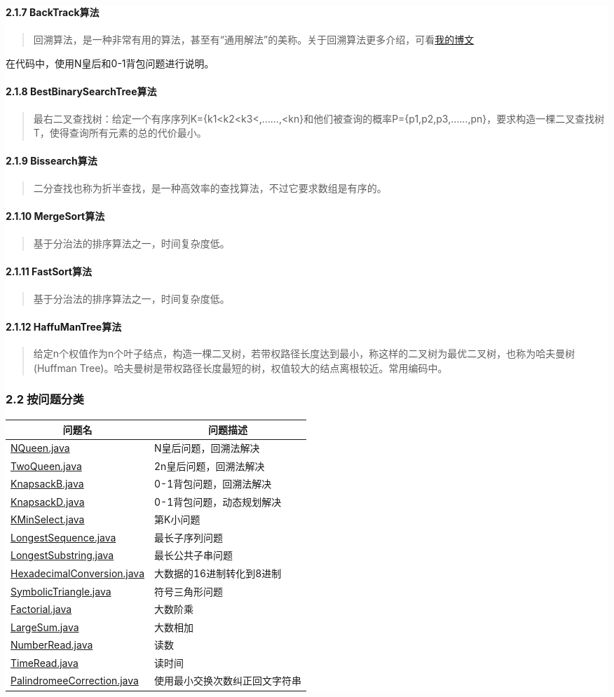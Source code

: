 #### 2.1.7 BackTrack算法

> 回溯算法，是一种非常有用的算法，甚至有“通用解法”的美称。关于回溯算法更多介绍，可看[我的博文](https://www.jianshu.com/p/f6d3732e86fb)

在代码中，使用N皇后和0-1背包问题进行说明。

#### 2.1.8 BestBinarySearchTree算法

> 最右二叉查找树：给定一个有序序列K={k1<k2<k3<,……,<kn}和他们被查询的概率P={p1,p2,p3,……,pn}，要求构造一棵二叉查找树T，使得查询所有元素的总的代价最小。

#### 2.1.9 Bissearch算法

> 二分查找也称为折半查找，是一种高效率的查找算法，不过它要求数组是有序的。



#### 2.1.10 MergeSort算法

> 基于分治法的排序算法之一，时间复杂度低。



#### 2.1.11 FastSort算法

> 基于分治法的排序算法之一，时间复杂度低。



#### 2.1.12 HaffuManTree算法

> 给定n个权值作为n个叶子结点，构造一棵二叉树，若带权路径长度达到最小，称这样的二叉树为最优二叉树，也称为哈夫曼树(Huffman Tree)。哈夫曼树是带权路径长度最短的树，权值较大的结点离根较近。常用编码中。





### 2.2 按问题分类

| 问题名                                      | 问题描述            |
| ---------------------------------------- | --------------- |
| [NQueen.java](https://github.com/zzbb1199/Algorithms/blob/master/problems/NQueen.java) | N皇后问题，回溯法解决     |
| [TwoQueen.java](https://github.com/zzbb1199/Algorithms/blob/master/problems/base/pratice/TwoQueen.java) | 2n皇后问题，回溯法解决    |
| [KnapsackB.java](https://github.com/zzbb1199/Algorithms/blob/master/problems/KnapsackB.java) | 0-1背包问题，回溯法解决   |
| [KnapsackD.java](https://github.com/zzbb1199/Algorithms/blob/master/problems/KnapsackD.java) | 0-1背包问题，动态规划解决  |
| [KMinSelect.java](https://github.com/zzbb1199/Algorithms/blob/master/problems/KMinSelect.java) | 第K小问题           |
| [LongestSequence.java](https://github.com/zzbb1199/Algorithms/blob/master/problems/LongestSequence.java) | 最长子序列问题         |
| [LongestSubstring.java](https://github.com/zzbb1199/Algorithms/blob/master/problems/LongestSubstring.java) | 最长公共子串问题        |
| [HexadecimalConversion.java](https://github.com/zzbb1199/Algorithms/blob/master/problems/HexadecimalConversion.java) | 大数据的16进制转化到8进制  |
| [SymbolicTriangle.java](https://github.com/zzbb1199/Algorithms/blob/master/problems/SymbolicTriangle.java) | 符号三角形问题         |
| [Factorial.java](https://github.com/zzbb1199/Algorithms/blob/master/problems/base/pratice/Factorial.java) | 大数阶乘            |
| [LargeSum.java](https://github.com/zzbb1199/Algorithms/blob/master/problems/base/pratice/LargeSum.java) | 大数相加            |
| [NumberRead.java](https://github.com/zzbb1199/Algorithms/blob/master/problems/base/pratice/NumberRead.java) | 读数              |
| [TimeRead.java](https://github.com/zzbb1199/Algorithms/blob/master/problems/base/pratice/TimeRead.java) | 读时间             |
| [PalindromeeCorrection.java](https://github.com/zzbb1199/Algorithms/blob/master/problems/base/pratice/PalindromeeCorrection.java) | 使用最小交换次数纠正回文字符串 |
